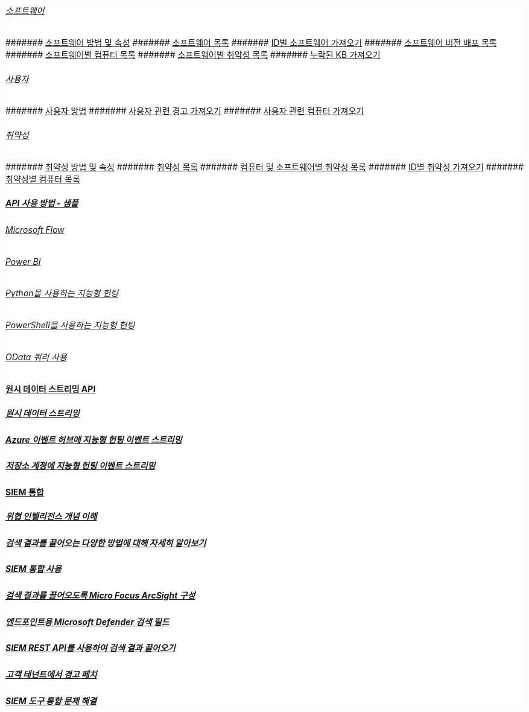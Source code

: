 ###### [소프트웨어]()
####### [소프트웨어 방법 및 속성](software.md)
####### [소프트웨어 목록](get-software.md)
####### [ID별 소프트웨어 가져오기](get-software-by-id.md)
####### [소프트웨어 버전 배포 목록](get-software-ver-distribution.md)
####### [소프트웨어별 컴퓨터 목록](get-machines-by-software.md)
####### [소프트웨어별 취약성 목록](get-vuln-by-software.md)
####### [누락된 KB 가져오기](get-missing-kbs-software.md)

###### [사용자]()
####### [사용자 방법](user.md)
####### [사용자 관련 경고 가져오기](get-user-related-alerts.md)
####### [사용자 관련 컴퓨터 가져오기](get-user-related-machines.md)

###### [취약성]()
####### [취약성 방법 및 속성](vulnerability.md)
####### [취약성 목록](get-all-vulnerabilities.md)
####### [컴퓨터 및 소프트웨어별 취약성 목록](get-all-vulnerabilities-by-machines.md)
####### [ID별 취약성 가져오기](get-vulnerability-by-id.md)
####### [취약성별 컴퓨터 목록](get-machines-by-vulnerability.md)

##### [API 사용 방법 - 샘플]()
###### [Microsoft Flow](api-microsoft-flow.md)
###### [Power BI](api-power-bi.md)
###### [Python을 사용하는 지능형 헌팅](run-advanced-query-sample-python.md)
###### [PowerShell을 사용하는 지능형 헌팅](run-advanced-query-sample-powershell.md)
###### [OData 쿼리 사용](exposed-apis-odata-samples.md)


#### [원시 데이터 스트리밍 API]()
##### [원시 데이터 스트리밍](raw-data-export.md)
##### [Azure 이벤트 허브에 지능형 헌팅 이벤트 스트리밍](raw-data-export-event-hub.md)
##### [저장소 계정에 지능형 헌팅 이벤트 스트리밍](raw-data-export-storage.md)


#### [SIEM 통합]()
##### [위협 인텔리전스 개념 이해](threat-indicator-concepts.md)
##### [검색 결과를 끌어오는 다양한 방법에 대해 자세히 알아보기](configure-siem.md)
##### [SIEM 통합 사용](enable-siem-integration.md)
##### [검색 결과를 끌어오도록 Micro Focus ArcSight 구성](configure-arcsight.md)
##### [엔드포인트용 Microsoft Defender 검색 필드](api-portal-mapping.md)
##### [SIEM REST API를 사용하여 검색 결과 끌어오기](pull-alerts-using-rest-api.md)
##### [고객 테넌트에서 경고 페치](fetch-alerts-mssp.md)
##### [SIEM 도구 통합 문제 해결](troubleshoot-siem.md)
